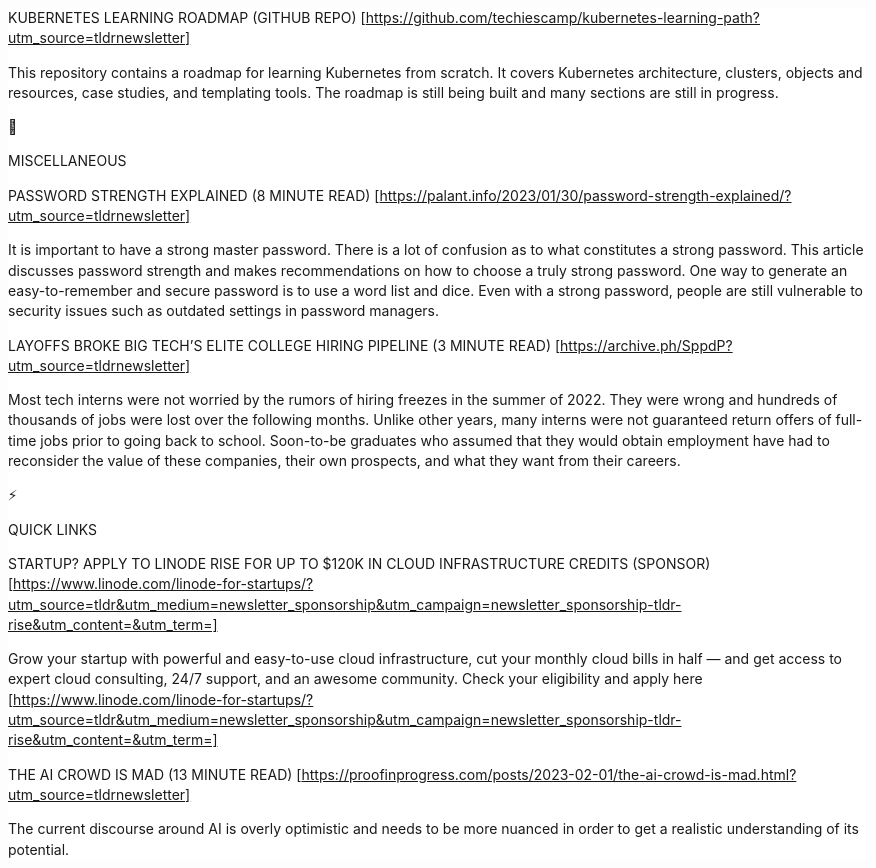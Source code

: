 KUBERNETES LEARNING ROADMAP (GITHUB REPO)
[https://github.com/techiescamp/kubernetes-learning-path?utm_source=tldrnewsletter]


This repository contains a roadmap for learning Kubernetes from
scratch. It covers Kubernetes architecture, clusters, objects and
resources, case studies, and templating tools. The roadmap is still
being built and many sections are still in progress. 

🎁 

MISCELLANEOUS

PASSWORD STRENGTH EXPLAINED (8 MINUTE READ)
[https://palant.info/2023/01/30/password-strength-explained/?utm_source=tldrnewsletter]


It is important to have a strong master password. There is a lot of
confusion as to what constitutes a strong password. This article
discusses password strength and makes recommendations on how to choose
a truly strong password. One way to generate an easy-to-remember and
secure password is to use a word list and dice. Even with a strong
password, people are still vulnerable to security issues such as
outdated settings in password managers. 

LAYOFFS BROKE BIG TECH’S ELITE COLLEGE HIRING PIPELINE (3 MINUTE
READ) [https://archive.ph/SppdP?utm_source=tldrnewsletter] 

Most tech interns were not worried by the rumors of hiring freezes in
the summer of 2022. They were wrong and hundreds of thousands of jobs
were lost over the following months. Unlike other years, many interns
were not guaranteed return offers of full-time jobs prior to going
back to school. Soon-to-be graduates who assumed that they would
obtain employment have had to reconsider the value of these companies,
their own prospects, and what they want from their careers. 

⚡ 

QUICK LINKS

STARTUP? APPLY TO LINODE RISE FOR UP TO $120K IN CLOUD INFRASTRUCTURE
CREDITS (SPONSOR)
[https://www.linode.com/linode-for-startups/?utm_source=tldr&utm_medium=newsletter_sponsorship&utm_campaign=newsletter_sponsorship-tldr-rise&utm_content=&utm_term=]


Grow your startup with powerful and easy-to-use cloud infrastructure,
cut your monthly cloud bills in half — and get access to expert
cloud consulting, 24/7 support, and an awesome community. Check your
eligibility and apply here
[https://www.linode.com/linode-for-startups/?utm_source=tldr&utm_medium=newsletter_sponsorship&utm_campaign=newsletter_sponsorship-tldr-rise&utm_content=&utm_term=]


THE AI CROWD IS MAD (13 MINUTE READ)
[https://proofinprogress.com/posts/2023-02-01/the-ai-crowd-is-mad.html?utm_source=tldrnewsletter]


The current discourse around AI is overly optimistic and needs to be
more nuanced in order to get a realistic understanding of its
potential. 
